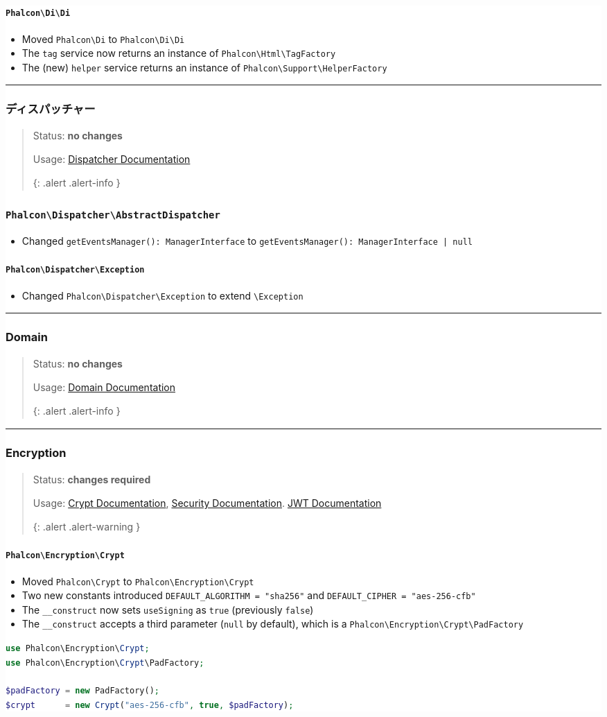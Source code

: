 #### `Phalcon\Di\Di`
- Moved `Phalcon\Di` to `Phalcon\Di\Di`
- The `tag` service now returns an instance of `Phalcon\Html\TagFactory`
- The (new) `helper` service returns an instance of `Phalcon\Support\HelperFactory`

---

### ディスパッチャー

> Status: **no changes**
> 
> Usage: [Dispatcher Documentation](dispatcher) 
> 
> {: .alert .alert-info }

### `Phalcon\Dispatcher\AbstractDispatcher`
- Changed `getEventsManager(): ManagerInterface` to `getEventsManager(): ManagerInterface | null`

#### `Phalcon\Dispatcher\Exception`
- Changed `Phalcon\Dispatcher\Exception` to extend `\Exception`

---

### Domain

> Status: **no changes**
> 
> Usage: [Domain Documentation](domain) 
> 
> {: .alert .alert-info }

---

### Encryption

> Status: **changes required**
> 
> Usage: [Crypt Documentation](encryption-crypt), [Security Documentation](encryption-security). [JWT Documentation](encryption-security-jwt) 
> 
> {: .alert .alert-warning }

#### `Phalcon\Encryption\Crypt`
- Moved `Phalcon\Crypt` to `Phalcon\Encryption\Crypt`
- Two new constants introduced `DEFAULT_ALGORITHM = "sha256"` and `DEFAULT_CIPHER = "aes-256-cfb"`
- The `__construct` now sets `useSigning` as `true` (previously `false`)
- The `__construct` accepts a third parameter (`null` by default), which is a `Phalcon\Encryption\Crypt\PadFactory`

```php 
use Phalcon\Encryption\Crypt;
use Phalcon\Encryption\Crypt\PadFactory;

$padFactory = new PadFactory();
$crypt      = new Crypt("aes-256-cfb", true, $padFactory);
```
